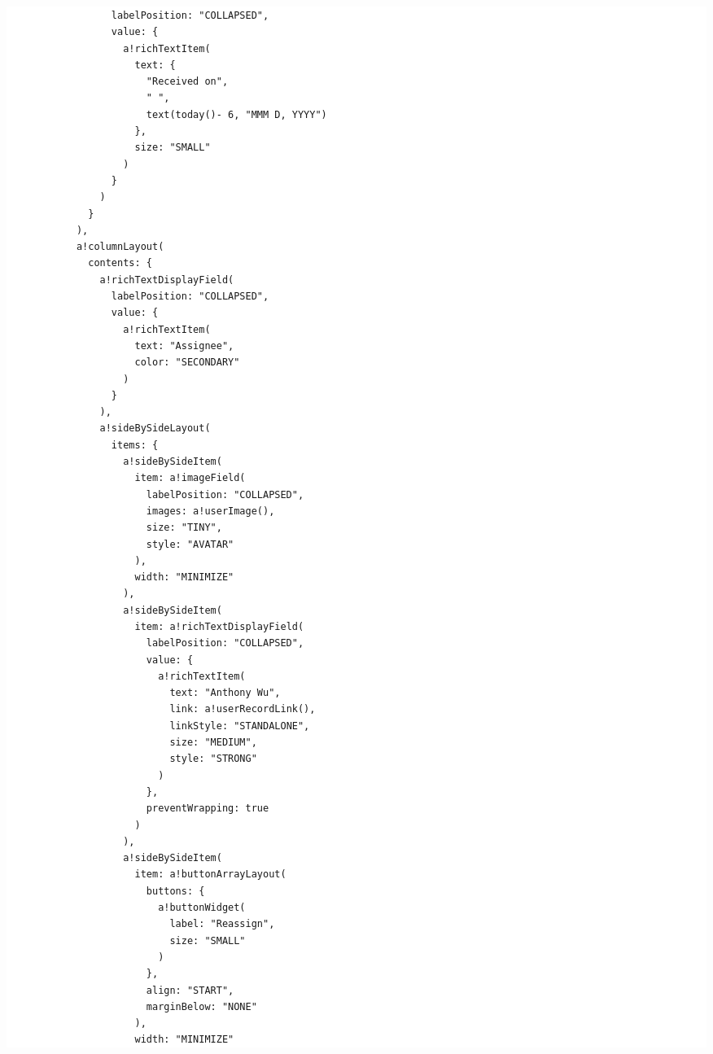 ```
                  labelPosition: "COLLAPSED",
                  value: {
                    a!richTextItem(
                      text: {
                        "Received on",
                        " ",
                        text(today()- 6, "MMM D, YYYY")
                      },
                      size: "SMALL"
                    )
                  }
                )
              }
            ),
            a!columnLayout(
              contents: {
                a!richTextDisplayField(
                  labelPosition: "COLLAPSED",
                  value: {
                    a!richTextItem(
                      text: "Assignee",
                      color: "SECONDARY"
                    )
                  }
                ),
                a!sideBySideLayout(
                  items: {
                    a!sideBySideItem(
                      item: a!imageField(
                        labelPosition: "COLLAPSED",
                        images: a!userImage(),
                        size: "TINY",
                        style: "AVATAR"
                      ),
                      width: "MINIMIZE"
                    ),
                    a!sideBySideItem(
                      item: a!richTextDisplayField(
                        labelPosition: "COLLAPSED",
                        value: {
                          a!richTextItem(
                            text: "Anthony Wu",
                            link: a!userRecordLink(),
                            linkStyle: "STANDALONE",
                            size: "MEDIUM",
                            style: "STRONG"
                          )
                        },
                        preventWrapping: true
                      )
                    ),
                    a!sideBySideItem(
                      item: a!buttonArrayLayout(
                        buttons: {
                          a!buttonWidget(
                            label: "Reassign",
                            size: "SMALL"
                          )
                        },
                        align: "START",
                        marginBelow: "NONE"
                      ),
                      width: "MINIMIZE"
```